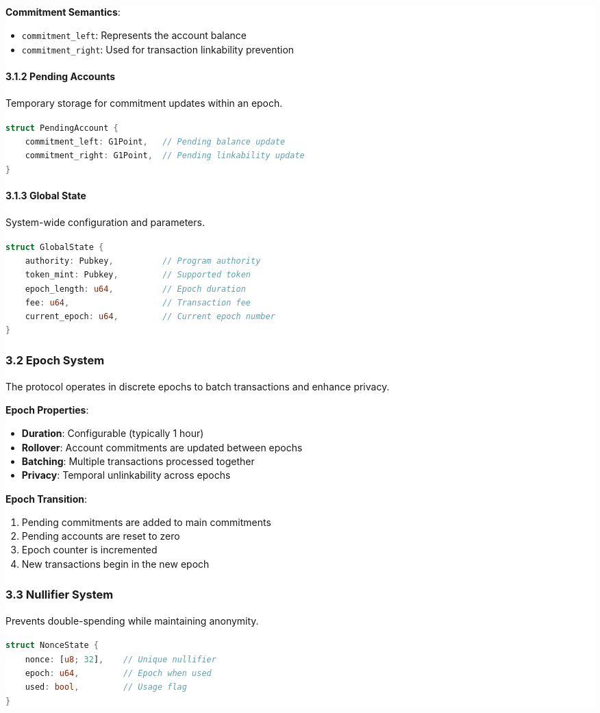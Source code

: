**Commitment Semantics**:
- `commitment_left`: Represents the account balance
- `commitment_right`: Used for transaction linkability prevention

#### 3.1.2 Pending Accounts

Temporary storage for commitment updates within an epoch.

```rust
struct PendingAccount {
    commitment_left: G1Point,   // Pending balance update
    commitment_right: G1Point,  // Pending linkability update
}
```

#### 3.1.3 Global State

System-wide configuration and parameters.

```rust
struct GlobalState {
    authority: Pubkey,          // Program authority
    token_mint: Pubkey,         // Supported token
    epoch_length: u64,          // Epoch duration
    fee: u64,                   // Transaction fee
    current_epoch: u64,         // Current epoch number
}
```

### 3.2 Epoch System

The protocol operates in discrete epochs to batch transactions and enhance privacy.

**Epoch Properties**:
- **Duration**: Configurable (typically 1 hour)
- **Rollover**: Account commitments are updated between epochs
- **Batching**: Multiple transactions processed together
- **Privacy**: Temporal unlinkability across epochs

**Epoch Transition**:
1. Pending commitments are added to main commitments
2. Pending accounts are reset to zero
3. Epoch counter is incremented
4. New transactions begin in the new epoch

### 3.3 Nullifier System

Prevents double-spending while maintaining anonymity.

```rust
struct NonceState {
    nonce: [u8; 32],    // Unique nullifier
    epoch: u64,         // Epoch when used
    used: bool,         // Usage flag
}
```
